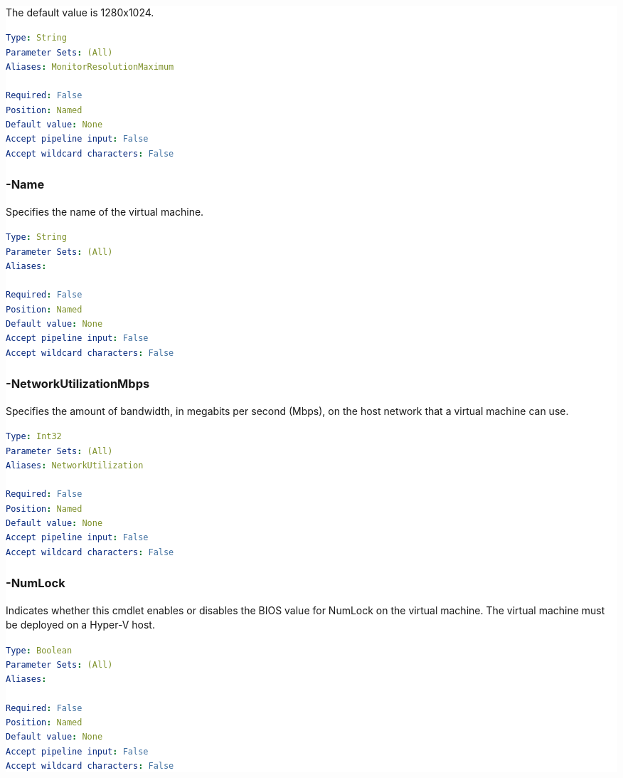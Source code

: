 The default value is 1280x1024.

```yaml
Type: String
Parameter Sets: (All)
Aliases: MonitorResolutionMaximum

Required: False
Position: Named
Default value: None
Accept pipeline input: False
Accept wildcard characters: False
```

### -Name
Specifies the name of the virtual machine.

```yaml
Type: String
Parameter Sets: (All)
Aliases: 

Required: False
Position: Named
Default value: None
Accept pipeline input: False
Accept wildcard characters: False
```

### -NetworkUtilizationMbps
Specifies the amount of bandwidth, in megabits per second (Mbps), on the host network that a virtual machine can use.

```yaml
Type: Int32
Parameter Sets: (All)
Aliases: NetworkUtilization

Required: False
Position: Named
Default value: None
Accept pipeline input: False
Accept wildcard characters: False
```

### -NumLock
Indicates whether this cmdlet enables or disables the BIOS value for NumLock on the virtual machine.
The virtual machine must be deployed on a Hyper-V host.

```yaml
Type: Boolean
Parameter Sets: (All)
Aliases: 

Required: False
Position: Named
Default value: None
Accept pipeline input: False
Accept wildcard characters: False
```
